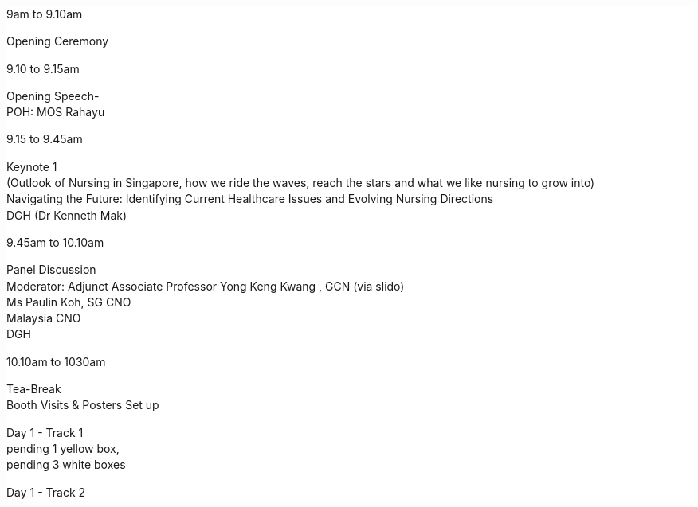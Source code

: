 <p>9am to 9.10am</p>
</td>
<td rowspan="1" colspan="4">
<p>Opening Ceremony</p>
</td>
</tr>
<tr>
<td rowspan="1" colspan="1">
<p>9.10 to 9.15am</p>
</td>
<td rowspan="1" colspan="4">
<p>Opening Speech-
<br>POH: MOS Rahayu</p>
</td>
</tr>
<tr>
<td rowspan="1" colspan="1">
<p>9.15 to 9.45am</p>
</td>
<td rowspan="1" colspan="4">
<p>Keynote 1
<br>(Outlook of Nursing in Singapore, how we ride the waves, reach the stars
and what we like nursing to grow into)
<br>Navigating the Future: Identifying Current Healthcare Issues and Evolving
Nursing Directions
<br>DGH (Dr Kenneth Mak)
<br>
</p>
</td>
</tr>
<tr>
<td rowspan="1" colspan="1">
<p><a rel="noopener noreferrer nofollow" target="_blank">9.45am to 10.10am<br></a>
</p>
</td>
<td rowspan="1" colspan="4">
<p>Panel Discussion
<br>Moderator: Adjunct Associate Professor Yong Keng Kwang , GCN&nbsp;(via
slido)
<br>Ms Paulin Koh, SG CNO
<br>Malaysia CNO
<br>DGH</p>
</td>
</tr>
<tr>
<td rowspan="1" colspan="1">
<p>10.10am to 1030am</p>
</td>
<td rowspan="1" colspan="4">
<p>Tea-Break
<br>Booth Visits &amp; Posters Set up</p>
</td>
</tr>
<tr>
<td rowspan="1" colspan="1">
<p></p>
</td>
<td rowspan="1" colspan="1">
<p>Day 1 - Track 1
<br>pending 1 yellow box,
<br>pending 3 white boxes</p>
</td>
<td rowspan="1" colspan="1">
<p>Day 1 - Track 2